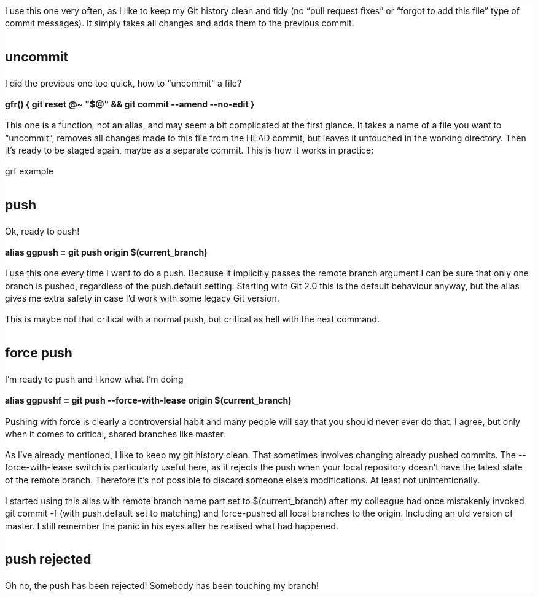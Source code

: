 I use this one very often, as I like to keep my Git history clean and tidy (no “pull request fixes” or “forgot to add this file” type of commit messages). It simply takes all changes and adds them to the previous commit.


## uncommit

I did the previous one too quick, how to “uncommit” a file?

**gfr() { 
    git reset @~ "$@" && git commit --amend --no-edit 
}**

This one is a function, not an alias, and may seem a bit complicated at the first glance. It takes a name of a file you want to “uncommit”, removes all changes made to this file from the HEAD commit, but leaves it untouched in the working directory. Then it’s ready to be staged again, maybe as a separate commit. This is how it works in practice:

grf example

## push

Ok, ready to push!

**alias ggpush = git push origin $(current_branch)**

I use this one every time I want to do a push. Because it implicitly passes the remote branch argument I can be sure that only one branch is pushed, regardless of the push.default setting. Starting with Git 2.0 this is the default behaviour anyway, but the alias gives me extra safety in case I’d work with some legacy Git version.

This is maybe not that critical with a normal push, but critical as hell with the next command.

## force push

I’m ready to push and I know what I’m doing

**alias ggpushf = git push --force-with-lease origin $(current_branch)**

Pushing with force is clearly a controversial habit and many people will say that you should never ever do that. I agree, but only when it comes to critical, shared branches like master.

As I’ve already mentioned, I like to keep my git history clean. That sometimes involves changing already pushed commits. The --force-with-lease switch is particularly useful here, as it rejects the push when your local repository doesn’t have the latest state of the remote branch. Therefore it’s not possible to discard someone else’s modifications. At least not unintentionally.

I started using this alias with remote branch name part set to $(current_branch) after my colleague had once mistakenly invoked git commit -f (with push.default set to matching) and force-pushed all local branches to the origin. Including an old version of master. I still remember the panic in his eyes after he realised what had happened.

## push rejected

Oh no, the push has been rejected! Somebody has been touching my branch!
